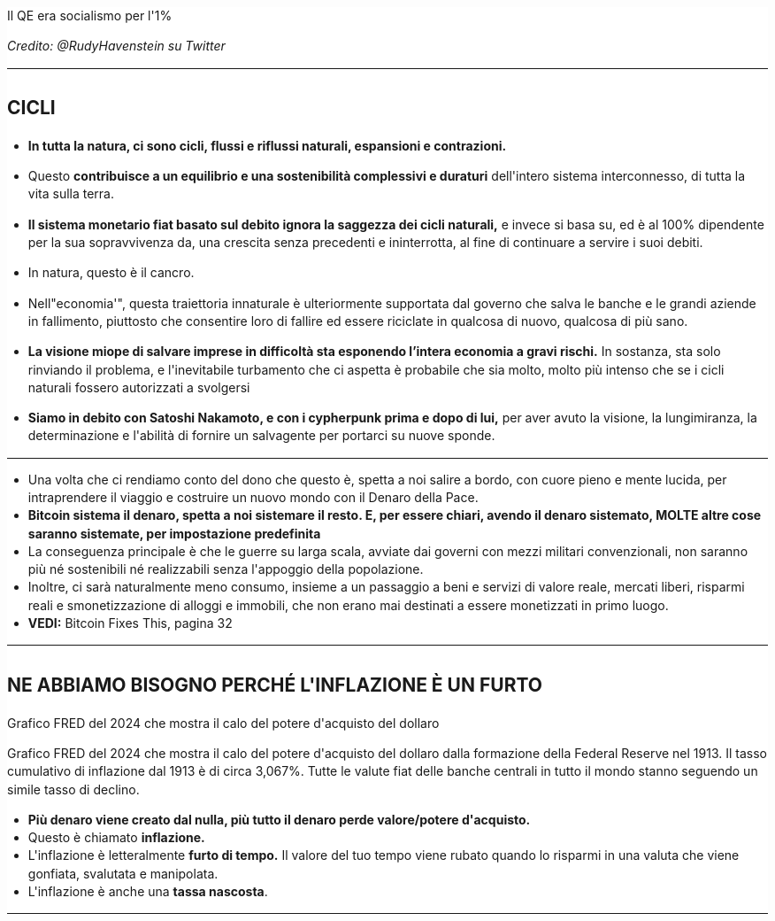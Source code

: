 Il QE era socialismo per l'1%

*Credito: @RudyHavenstein su Twitter*

---

## CICLI

* **In tutta la natura, ci sono cicli, flussi e riflussi naturali, espansioni e contrazioni.**  
    
* Questo **contribuisce a un equilibrio e una sostenibilità complessivi e duraturi** dell'intero sistema interconnesso, di tutta la vita sulla terra.  
    
* **Il sistema monetario fiat basato sul debito ignora la saggezza dei cicli naturali,** e invece si basa su, ed è al 100% dipendente per la sua sopravvivenza da, una crescita senza precedenti e ininterrotta, al fine di continuare a servire i suoi debiti.  
    
* In natura, questo è il cancro.  
    
* Nell"economia'", questa traiettoria innaturale è ulteriormente supportata dal governo che salva le banche e le grandi aziende in fallimento, piuttosto che consentire loro di fallire ed essere riciclate in qualcosa di nuovo, qualcosa di più sano.  
    
* **La visione miope di salvare imprese in difficoltà sta esponendo l’intera economia a gravi rischi.** In sostanza, sta solo rinviando il problema, e l'inevitabile turbamento che ci aspetta è probabile che sia molto, molto più intenso che se i cicli naturali fossero autorizzati a svolgersi  
    
* **Siamo in debito con Satoshi Nakamoto, e con i cypherpunk prima e dopo di lui,** per aver avuto la visione, la lungimiranza, la determinazione e l'abilità di fornire un salvagente per portarci su nuove sponde.

---

* Una volta che ci rendiamo conto del dono che questo è, spetta a noi salire a bordo, con cuore pieno e mente lucida, per intraprendere il viaggio e costruire un nuovo mondo con il Denaro della Pace.  
* **Bitcoin sistema il denaro, spetta a noi sistemare il resto. E, per essere chiari, avendo il denaro sistemato, MOLTE altre cose saranno sistemate, per impostazione predefinita**  
* La conseguenza principale è che le guerre su larga scala, avviate dai governi con mezzi militari convenzionali, non saranno più né sostenibili né realizzabili senza l'appoggio della popolazione.  
* Inoltre, ci sarà naturalmente meno consumo, insieme a un passaggio a beni e servizi di valore reale, mercati liberi, risparmi reali e smonetizzazione di alloggi e immobili, che non erano mai destinati a essere monetizzati in primo luogo.  
* **VEDI:** Bitcoin Fixes This, pagina 32

---

## NE ABBIAMO BISOGNO PERCHÉ L'INFLAZIONE È UN FURTO

Grafico FRED del 2024 che mostra il calo del potere d'acquisto del dollaro

Grafico FRED del 2024 che mostra il calo del potere d'acquisto del dollaro dalla formazione della Federal Reserve nel 1913\. Il tasso cumulativo di inflazione dal 1913 è di circa 3,067%. Tutte le valute fiat delle banche centrali in tutto il mondo stanno seguendo un simile tasso di declino.

* **Più denaro viene creato dal nulla, più tutto il denaro perde valore/potere d'acquisto.**  
* Questo è chiamato **inflazione.**  
* L'inflazione è letteralmente **furto di tempo.** Il valore del tuo tempo viene rubato quando lo risparmi in una valuta che viene gonfiata, svalutata e manipolata.  
* L'inflazione è anche una **tassa nascosta**.

---